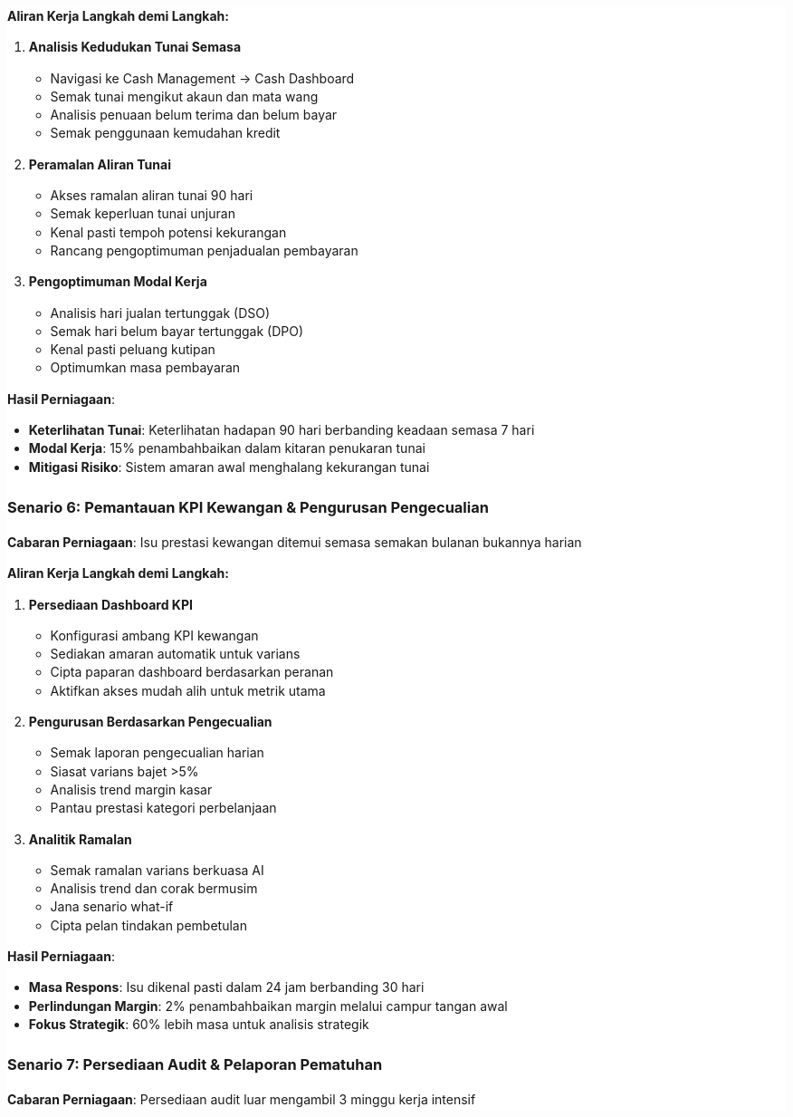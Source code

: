 **Aliran Kerja Langkah demi Langkah:**

1. **Analisis Kedudukan Tunai Semasa**
   - Navigasi ke Cash Management → Cash Dashboard
   - Semak tunai mengikut akaun dan mata wang
   - Analisis penuaan belum terima dan belum bayar
   - Semak penggunaan kemudahan kredit

2. **Peramalan Aliran Tunai**
   - Akses ramalan aliran tunai 90 hari
   - Semak keperluan tunai unjuran
   - Kenal pasti tempoh potensi kekurangan
   - Rancang pengoptimuman penjadualan pembayaran

3. **Pengoptimuman Modal Kerja**
   - Analisis hari jualan tertunggak (DSO)
   - Semak hari belum bayar tertunggak (DPO)
   - Kenal pasti peluang kutipan
   - Optimumkan masa pembayaran

**Hasil Perniagaan**:
- **Keterlihatan Tunai**: Keterlihatan hadapan 90 hari berbanding keadaan semasa 7 hari
- **Modal Kerja**: 15% penambahbaikan dalam kitaran penukaran tunai
- **Mitigasi Risiko**: Sistem amaran awal menghalang kekurangan tunai

### Senario 6: Pemantauan KPI Kewangan & Pengurusan Pengecualian
**Cabaran Perniagaan**: Isu prestasi kewangan ditemui semasa semakan bulanan bukannya harian

**Aliran Kerja Langkah demi Langkah:**

1. **Persediaan Dashboard KPI**
   - Konfigurasi ambang KPI kewangan
   - Sediakan amaran automatik untuk varians
   - Cipta paparan dashboard berdasarkan peranan
   - Aktifkan akses mudah alih untuk metrik utama

2. **Pengurusan Berdasarkan Pengecualian**
   - Semak laporan pengecualian harian
   - Siasat varians bajet >5%
   - Analisis trend margin kasar
   - Pantau prestasi kategori perbelanjaan

3. **Analitik Ramalan**
   - Semak ramalan varians berkuasa AI
   - Analisis trend dan corak bermusim
   - Jana senario what-if
   - Cipta pelan tindakan pembetulan

**Hasil Perniagaan**:
- **Masa Respons**: Isu dikenal pasti dalam 24 jam berbanding 30 hari
- **Perlindungan Margin**: 2% penambahbaikan margin melalui campur tangan awal
- **Fokus Strategik**: 60% lebih masa untuk analisis strategik

### Senario 7: Persediaan Audit & Pelaporan Pematuhan
**Cabaran Perniagaan**: Persediaan audit luar mengambil 3 minggu kerja intensif
